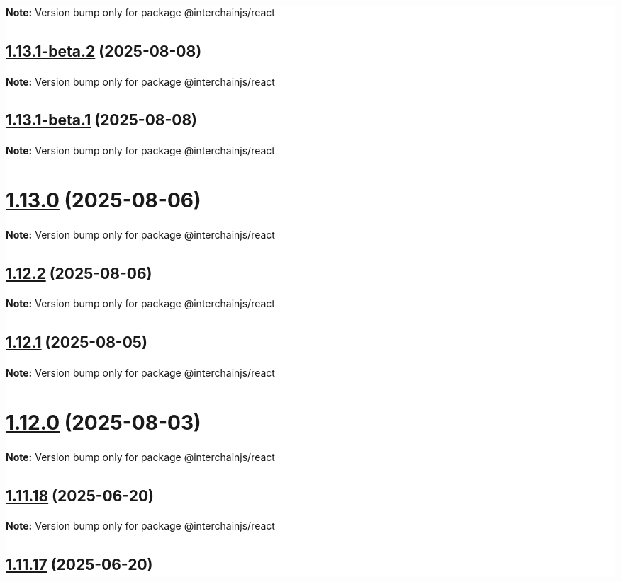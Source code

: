 **Note:** Version bump only for package @interchainjs/react

## [1.13.1-beta.2](https://github.com/hyperweb-io/interchainjs/compare/@interchainjs/react@1.13.1-beta.1...@interchainjs/react@1.13.1-beta.2) (2025-08-08)

**Note:** Version bump only for package @interchainjs/react

## [1.13.1-beta.1](https://github.com/hyperweb-io/interchainjs/compare/@interchainjs/react@1.13.0...@interchainjs/react@1.13.1-beta.1) (2025-08-08)

**Note:** Version bump only for package @interchainjs/react

# [1.13.0](https://github.com/hyperweb-io/interchainjs/compare/@interchainjs/react@1.12.2...@interchainjs/react@1.13.0) (2025-08-06)

**Note:** Version bump only for package @interchainjs/react

## [1.12.2](https://github.com/hyperweb-io/interchainjs/compare/@interchainjs/react@1.12.1...@interchainjs/react@1.12.2) (2025-08-06)

**Note:** Version bump only for package @interchainjs/react

## [1.12.1](https://github.com/hyperweb-io/interchainjs/compare/@interchainjs/react@1.12.0...@interchainjs/react@1.12.1) (2025-08-05)

**Note:** Version bump only for package @interchainjs/react

# [1.12.0](https://github.com/hyperweb-io/interchainjs/compare/@interchainjs/react@1.11.18...@interchainjs/react@1.12.0) (2025-08-03)

**Note:** Version bump only for package @interchainjs/react

## [1.11.18](https://github.com/hyperweb-io/interchainjs/compare/@interchainjs/react@1.11.17...@interchainjs/react@1.11.18) (2025-06-20)

**Note:** Version bump only for package @interchainjs/react

## [1.11.17](https://github.com/hyperweb-io/interchainjs/compare/@interchainjs/react@1.11.16...@interchainjs/react@1.11.17) (2025-06-20)
